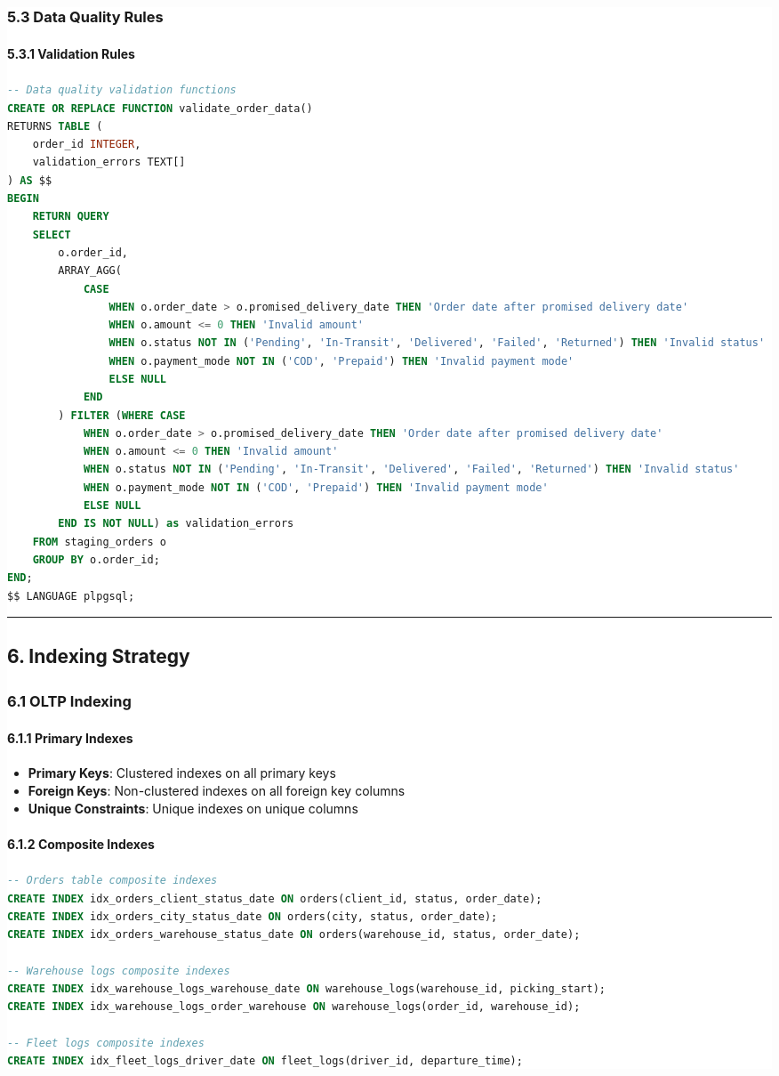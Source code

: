 ### 5.3 Data Quality Rules

#### 5.3.1 Validation Rules
```sql
-- Data quality validation functions
CREATE OR REPLACE FUNCTION validate_order_data()
RETURNS TABLE (
    order_id INTEGER,
    validation_errors TEXT[]
) AS $$
BEGIN
    RETURN QUERY
    SELECT 
        o.order_id,
        ARRAY_AGG(
            CASE 
                WHEN o.order_date > o.promised_delivery_date THEN 'Order date after promised delivery date'
                WHEN o.amount <= 0 THEN 'Invalid amount'
                WHEN o.status NOT IN ('Pending', 'In-Transit', 'Delivered', 'Failed', 'Returned') THEN 'Invalid status'
                WHEN o.payment_mode NOT IN ('COD', 'Prepaid') THEN 'Invalid payment mode'
                ELSE NULL
            END
        ) FILTER (WHERE CASE 
            WHEN o.order_date > o.promised_delivery_date THEN 'Order date after promised delivery date'
            WHEN o.amount <= 0 THEN 'Invalid amount'
            WHEN o.status NOT IN ('Pending', 'In-Transit', 'Delivered', 'Failed', 'Returned') THEN 'Invalid status'
            WHEN o.payment_mode NOT IN ('COD', 'Prepaid') THEN 'Invalid payment mode'
            ELSE NULL
        END IS NOT NULL) as validation_errors
    FROM staging_orders o
    GROUP BY o.order_id;
END;
$$ LANGUAGE plpgsql;
```

---

## 6. Indexing Strategy

### 6.1 OLTP Indexing

#### 6.1.1 Primary Indexes
- **Primary Keys**: Clustered indexes on all primary keys
- **Foreign Keys**: Non-clustered indexes on all foreign key columns
- **Unique Constraints**: Unique indexes on unique columns

#### 6.1.2 Composite Indexes
```sql
-- Orders table composite indexes
CREATE INDEX idx_orders_client_status_date ON orders(client_id, status, order_date);
CREATE INDEX idx_orders_city_status_date ON orders(city, status, order_date);
CREATE INDEX idx_orders_warehouse_status_date ON orders(warehouse_id, status, order_date);

-- Warehouse logs composite indexes
CREATE INDEX idx_warehouse_logs_warehouse_date ON warehouse_logs(warehouse_id, picking_start);
CREATE INDEX idx_warehouse_logs_order_warehouse ON warehouse_logs(order_id, warehouse_id);

-- Fleet logs composite indexes
CREATE INDEX idx_fleet_logs_driver_date ON fleet_logs(driver_id, departure_time);
```